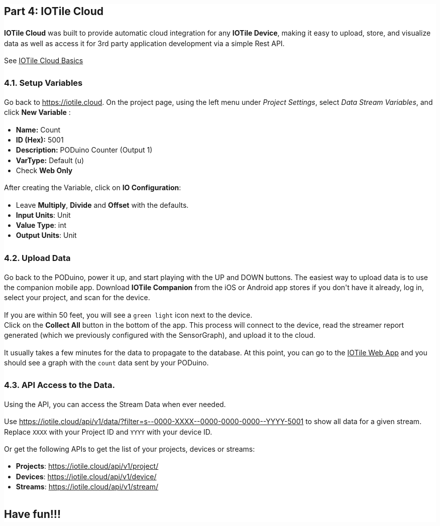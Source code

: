 ## Part 4: IOTile Cloud

**IOTile Cloud** was built to provide automatic cloud integration for any **IOTile Device**, making it easy to upload, store, and visualize data as well as access it for 3rd party application development via a simple Rest API.

See [IOTile Cloud Basics](../../docs/iotile-cloud-basics.md)

### 4.1. Setup Variables

Go back to https://iotile.cloud. On the project page, using the left menu 
under *Project Settings*, select *Data Stream Variables*, and click **New Variable** :

- **Name:** Count
- **ID (Hex):** 5001
- **Description:** PODuino Counter (Output 1)
- **VarType:** Default (u)
- Check **Web Only**

After creating the Variable, click on **IO Configuration**:

- Leave **Multiply**, **Divide** and **Offset** with the defaults.
- **Input Units**: Unit
- **Value Type**: int
- **Output Units**: Unit

### 4.2. Upload Data

Go back to the PODuino, power it up, and start playing with the UP and DOWN buttons.
The easiest way to upload data is to use the companion mobile app.  Download **IOTile Companion** 
from the iOS or Android app stores if you don't have it already, log in, select your project, 
and scan for the device. 

If you are within 50 feet, you will see a `green light` icon next to the device.  
Click on the **Collect All** button in the bottom of the app. 
This process will connect to the device, read the streamer report generated
(which we previously configured with the SensorGraph), and upload it to the cloud.

It usually takes a few minutes for the data to propagate to the database.  At this
point, you can go to the [IOTile Web App](https://app.iotile.cloud) and you should see
a graph with the `count` data sent by your PODuino.

### 4.3. API Access to the Data.

Using the API, you can access the Stream Data when ever needed. 

Use https://iotile.cloud/api/v1/data/?filter=s--0000-XXXX--0000-0000-0000--YYYY-5001 to show all data for a given stream. Replace `XXXX` with your Project ID and `YYYY` with your device ID. 

Or get the following APIs to get the list of your projects, devices or streams:

- **Projects**: https://iotile.cloud/api/v1/project/
- **Devices**: https://iotile.cloud/api/v1/device/
- **Streams**: https://iotile.cloud/api/v1/stream/

## Have fun!!!

